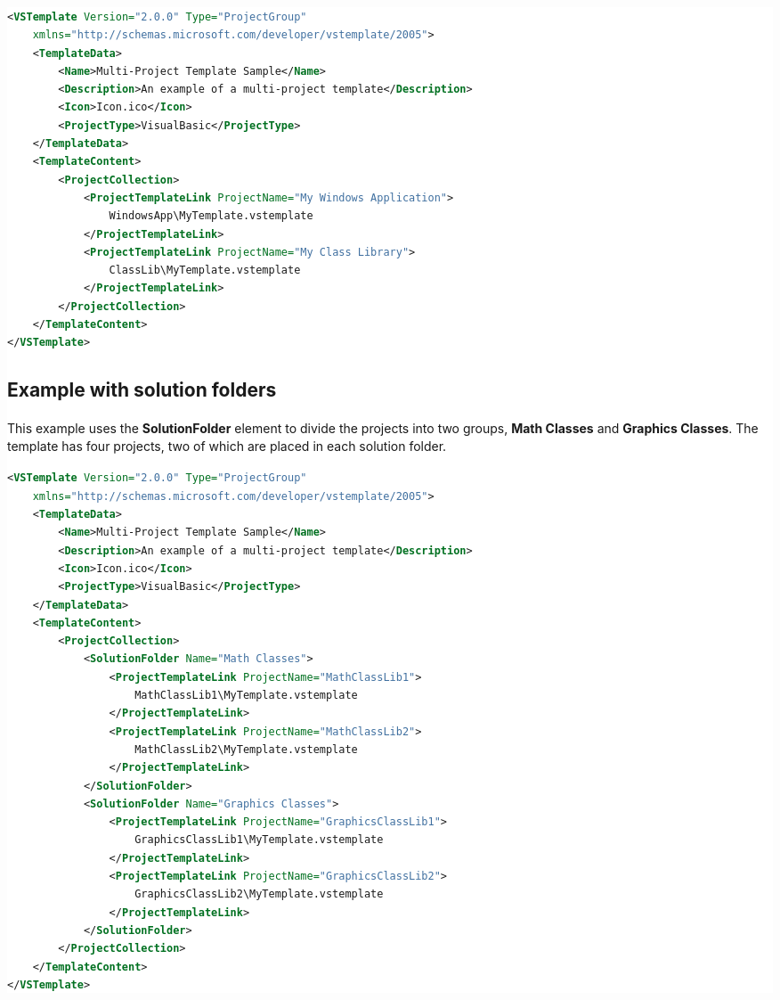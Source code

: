 ```xml
<VSTemplate Version="2.0.0" Type="ProjectGroup"
    xmlns="http://schemas.microsoft.com/developer/vstemplate/2005">
    <TemplateData>
        <Name>Multi-Project Template Sample</Name>
        <Description>An example of a multi-project template</Description>
        <Icon>Icon.ico</Icon>
        <ProjectType>VisualBasic</ProjectType>
    </TemplateData>
    <TemplateContent>
        <ProjectCollection>
            <ProjectTemplateLink ProjectName="My Windows Application">
                WindowsApp\MyTemplate.vstemplate
            </ProjectTemplateLink>
            <ProjectTemplateLink ProjectName="My Class Library">
                ClassLib\MyTemplate.vstemplate
            </ProjectTemplateLink>
        </ProjectCollection>
    </TemplateContent>
</VSTemplate>
```

## Example with solution folders

This example uses the **SolutionFolder** element to divide the projects into two groups, **Math Classes** and **Graphics Classes**. The template has four projects, two of which are placed in each solution folder.

```xml
<VSTemplate Version="2.0.0" Type="ProjectGroup"
    xmlns="http://schemas.microsoft.com/developer/vstemplate/2005">
    <TemplateData>
        <Name>Multi-Project Template Sample</Name>
        <Description>An example of a multi-project template</Description>
        <Icon>Icon.ico</Icon>
        <ProjectType>VisualBasic</ProjectType>
    </TemplateData>
    <TemplateContent>
        <ProjectCollection>
            <SolutionFolder Name="Math Classes">
                <ProjectTemplateLink ProjectName="MathClassLib1">
                    MathClassLib1\MyTemplate.vstemplate
                </ProjectTemplateLink>
                <ProjectTemplateLink ProjectName="MathClassLib2">
                    MathClassLib2\MyTemplate.vstemplate
                </ProjectTemplateLink>
            </SolutionFolder>
            <SolutionFolder Name="Graphics Classes">
                <ProjectTemplateLink ProjectName="GraphicsClassLib1">
                    GraphicsClassLib1\MyTemplate.vstemplate
                </ProjectTemplateLink>
                <ProjectTemplateLink ProjectName="GraphicsClassLib2">
                    GraphicsClassLib2\MyTemplate.vstemplate
                </ProjectTemplateLink>
            </SolutionFolder>
        </ProjectCollection>
    </TemplateContent>
</VSTemplate>
```

